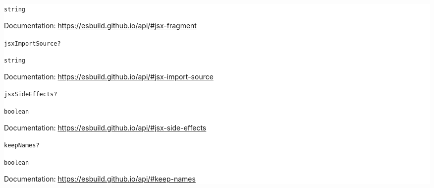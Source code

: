 `string`

</td>
<td>

Documentation: https://esbuild.github.io/api/#jsx-fragment

</td>
</tr>
<tr>
<td>

<a id="jsximportsource-1"></a> `jsxImportSource?`

</td>
<td>

`string`

</td>
<td>

Documentation: https://esbuild.github.io/api/#jsx-import-source

</td>
</tr>
<tr>
<td>

<a id="jsxsideeffects-1"></a> `jsxSideEffects?`

</td>
<td>

`boolean`

</td>
<td>

Documentation: https://esbuild.github.io/api/#jsx-side-effects

</td>
</tr>
<tr>
<td>

<a id="keepnames-1"></a> `keepNames?`

</td>
<td>

`boolean`

</td>
<td>

Documentation: https://esbuild.github.io/api/#keep-names

</td>
</tr>
<tr>
<td>
